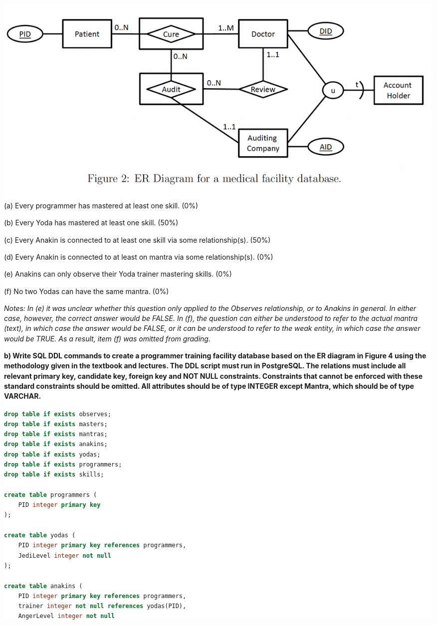 ![Er Diagram](images/April2020.png)

(a) Every programmer has mastered at least one skill. (0%)

(b) Every Yoda has mastered at least one skill. (50%)

(c) Every Anakin is connected to at least one skill via some relationship(s). (50%)

(d) Every Anakin is connected to at least on mantra via some relationship(s). (0%)

(e) Anakins can only observe their Yoda trainer mastering skills. (0%)

(f) No two Yodas can have the same mantra. (0%)

_Notes: In (e) it was unclear whether this question only applied to the Observes relationship, or to Anakins in general. In either case, however, the correct answer would be FALSE. In (f), the question can either be understood to refer to the actual mantra (text), in which case the answer would be FALSE, or it can be understood to refer to the weak entity, in which case the answer would be TRUE. As a result, item (f) was omitted from grading._

**b) Write SQL DDL commands to create a programmer training facility database based on the ER diagram in Figure 4 using the methodology given in the textbook and lectures. The DDL script must run in PostgreSQL. The relations must include all relevant primary key, candidate key, foreign key and NOT NULL constraints. Constraints that cannot be enforced with these standard constraints should be omitted. All attributes should be of type INTEGER except Mantra, which should be of type VARCHAR.**

```sql
drop table if exists observes;
drop table if exists masters;
drop table if exists mantras;
drop table if exists anakins;
drop table if exists yodas;
drop table if exists programmers;
drop table if exists skills;

create table programmers (
	PID integer primary key
);

create table yodas (
	PID integer primary key references programmers,
	JediLevel integer not null
);

create table anakins (
	PID integer primary key references programmers,
	trainer integer not null references yodas(PID),
	AngerLevel integer not null
```